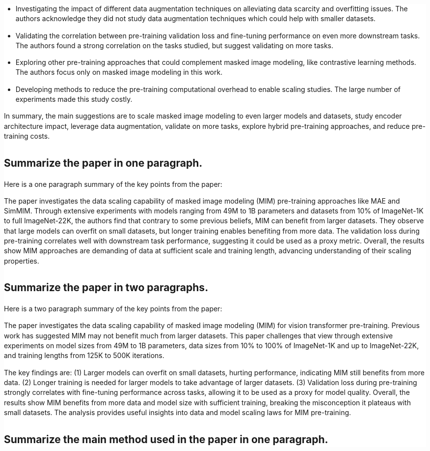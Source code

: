 - Investigating the impact of different data augmentation techniques on alleviating data scarcity and overfitting issues. The authors acknowledge they did not study data augmentation techniques which could help with smaller datasets.

- Validating the correlation between pre-training validation loss and fine-tuning performance on even more downstream tasks. The authors found a strong correlation on the tasks studied, but suggest validating on more tasks.

- Exploring other pre-training approaches that could complement masked image modeling, like contrastive learning methods. The authors focus only on masked image modeling in this work.

- Developing methods to reduce the pre-training computational overhead to enable scaling studies. The large number of experiments made this study costly.

In summary, the main suggestions are to scale masked image modeling to even larger models and datasets, study encoder architecture impact, leverage data augmentation, validate on more tasks, explore hybrid pre-training approaches, and reduce pre-training costs.


## Summarize the paper in one paragraph.

 Here is a one paragraph summary of the key points from the paper:

The paper investigates the data scaling capability of masked image modeling (MIM) pre-training approaches like MAE and SimMIM. Through extensive experiments with models ranging from 49M to 1B parameters and datasets from 10% of ImageNet-1K to full ImageNet-22K, the authors find that contrary to some previous beliefs, MIM can benefit from larger datasets. They observe that large models can overfit on small datasets, but longer training enables benefiting from more data. The validation loss during pre-training correlates well with downstream task performance, suggesting it could be used as a proxy metric. Overall, the results show MIM approaches are demanding of data at sufficient scale and training length, advancing understanding of their scaling properties.


## Summarize the paper in two paragraphs.

 Here is a two paragraph summary of the key points from the paper:

The paper investigates the data scaling capability of masked image modeling (MIM) for vision transformer pre-training. Previous work has suggested MIM may not benefit much from larger datasets. This paper challenges that view through extensive experiments on model sizes from 49M to 1B parameters, data sizes from 10% to 100% of ImageNet-1K and up to ImageNet-22K, and training lengths from 125K to 500K iterations. 

The key findings are: (1) Larger models can overfit on small datasets, hurting performance, indicating MIM still benefits from more data. (2) Longer training is needed for larger models to take advantage of larger datasets. (3) Validation loss during pre-training strongly correlates with fine-tuning performance across tasks, allowing it to be used as a proxy for model quality. Overall, the results show MIM benefits from more data and model size with sufficient training, breaking the misconception it plateaus with small datasets. The analysis provides useful insights into data and model scaling laws for MIM pre-training.


## Summarize the main method used in the paper in one paragraph.
